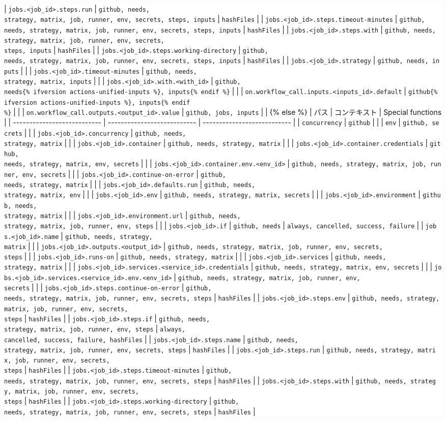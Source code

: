| <code>jobs.&lt;job_id&gt;.steps.run</code> | <code>github, needs, strategy, matrix, job, runner, env, secrets, steps, inputs</code> | <code>hashFiles</code> |
| <code>jobs.&lt;job_id&gt;.steps.timeout-minutes</code> | <code>github, needs, strategy, matrix, job, runner, env, secrets, steps, inputs</code> | <code>hashFiles</code> |
| <code>jobs.&lt;job_id&gt;.steps.with</code> | <code>github, needs, strategy, matrix, job, runner, env, secrets, steps, inputs</code> | <code>hashFiles</code> |
| <code>jobs.&lt;job_id&gt;.steps.working-directory</code> | <code>github, needs, strategy, matrix, job, runner, env, secrets, steps, inputs</code> | <code>hashFiles</code> |
| <code>jobs.&lt;job_id&gt;.strategy</code> | <code>github, needs, inputs</code> |                            |
| <code>jobs.&lt;job_id&gt;.timeout-minutes</code> | <code>github, needs, strategy, matrix, inputs</code> |                            |
| <code>jobs.&lt;job_id&gt;.with.&lt;with_id&gt;</code> | <code>github, needs{% ifversion actions-unified-inputs %}, inputs{% endif %}</code> |                            |
| <code>on.workflow_call.inputs.&lt;inputs_id&gt;.default</code> | <code>github{% ifversion actions-unified-inputs %}, inputs{% endif %}</code> |                            |
| <code>on.workflow_call.outputs.&lt;output_id&gt;.value</code> | <code>github, jobs, inputs</code> |                            |
{% else %}
| パス                          | コンテキスト                      | Special functions           |
| --------------------------- | --------------------------- | --------------------------- |
| <code>concurrency</code>  | <code>github</code>  |                             |
| <code>env</code>  | <code>github, secrets</code>  |                             |
| <code>jobs.&lt;job_id&gt;.concurrency</code>  | <code>github, needs, strategy, matrix</code>  |                             |
| <code>jobs.&lt;job_id&gt;.container</code>  | <code>github, needs, strategy, matrix</code>  |                             |
| <code>jobs.&lt;job_id&gt;.container.credentials</code>  | <code>github, needs, strategy, matrix, env, secrets</code>  |                             |
| <code>jobs.&lt;job_id&gt;.container.env.&lt;env_id&gt;</code>  | <code>github, needs, strategy, matrix, job, runner, env, secrets</code>  |                             |
| <code>jobs.&lt;job_id&gt;.continue-on-error</code>  | <code>github, needs, strategy, matrix</code>  |                             |
| <code>jobs.&lt;job_id&gt;.defaults.run</code>  | <code>github, needs, strategy, matrix, env</code>  |                             |
| <code>jobs.&lt;job_id&gt;.env</code>  | <code>github, needs, strategy, matrix, secrets</code>  |                             |
| <code>jobs.&lt;job_id&gt;.environment</code>  | <code>github, needs, strategy, matrix</code>  |                             |
| <code>jobs.&lt;job_id&gt;.environment.url</code>  | <code>github, needs, strategy, matrix, job, runner, env, steps</code>  |                             |
| <code>jobs.&lt;job_id&gt;.if</code>  | <code>github, needs</code>  | <code>always, cancelled, success, failure</code>  |
| <code>jobs.&lt;job_id&gt;.name</code>  | <code>github, needs, strategy, matrix</code>  |                             |
| <code>jobs.&lt;job_id&gt;.outputs.&lt;output_id&gt;</code> | <code>github, needs, strategy, matrix, job, runner, env, secrets, steps</code> |                             |
| <code>jobs.&lt;job_id&gt;.runs-on</code> | <code>github, needs, strategy, matrix</code> |                             |
| <code>jobs.&lt;job_id&gt;.services</code> | <code>github, needs, strategy, matrix</code> |                             |
| <code>jobs.&lt;job_id&gt;.services.&lt;service_id&gt;.credentials</code> | <code>github, needs, strategy, matrix, env, secrets</code> |                             |
| <code>jobs.&lt;job_id&gt;.services.&lt;service_id&gt;.env.&lt;env_id&gt;</code> | <code>github, needs, strategy, matrix, job, runner, env, secrets</code> |                             |
| <code>jobs.&lt;job_id&gt;.steps.continue-on-error</code> | <code>github, needs, strategy, matrix, job, runner, env, secrets, steps</code> | <code>hashFiles</code> |
| <code>jobs.&lt;job_id&gt;.steps.env</code> | <code>github, needs, strategy, matrix, job, runner, env, secrets, steps</code> | <code>hashFiles</code> |
| <code>jobs.&lt;job_id&gt;.steps.if</code> | <code>github, needs, strategy, matrix, job, runner, env, steps</code> | <code>always, cancelled, success, failure, hashFiles</code> |
| <code>jobs.&lt;job_id&gt;.steps.name</code> | <code>github, needs, strategy, matrix, job, runner, env, secrets, steps</code> | <code>hashFiles</code> |
| <code>jobs.&lt;job_id&gt;.steps.run</code> | <code>github, needs, strategy, matrix, job, runner, env, secrets, steps</code> | <code>hashFiles</code> |
| <code>jobs.&lt;job_id&gt;.steps.timeout-minutes</code> | <code>github, needs, strategy, matrix, job, runner, env, secrets, steps</code> | <code>hashFiles</code> |
| <code>jobs.&lt;job_id&gt;.steps.with</code> | <code>github, needs, strategy, matrix, job, runner, env, secrets, steps</code> | <code>hashFiles</code> |
| <code>jobs.&lt;job_id&gt;.steps.working-directory</code> | <code>github, needs, strategy, matrix, job, runner, env, secrets, steps</code> | <code>hashFiles</code> |